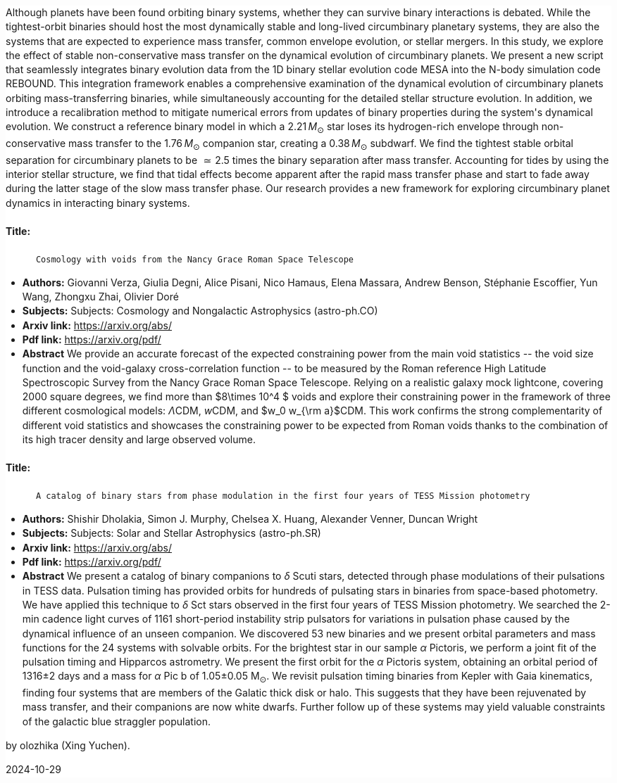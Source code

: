  Although planets have been found orbiting binary systems, whether they can survive binary interactions is debated. While the tightest-orbit binaries should host the most dynamically stable and long-lived circumbinary planetary systems, they are also the systems that are expected to experience mass transfer, common envelope evolution, or stellar mergers. In this study, we explore the effect of stable non-conservative mass transfer on the dynamical evolution of circumbinary planets. We present a new script that seamlessly integrates binary evolution data from the 1D binary stellar evolution code MESA into the N-body simulation code REBOUND. This integration framework enables a comprehensive examination of the dynamical evolution of circumbinary planets orbiting mass-transferring binaries, while simultaneously accounting for the detailed stellar structure evolution. In addition, we introduce a recalibration method to mitigate numerical errors from updates of binary properties during the system's dynamical evolution. We construct a reference binary model in which a $2.21\, M_\odot$ star loses its hydrogen-rich envelope through non-conservative mass transfer to the $1.76\, M_\odot$ companion star, creating a $0.38\,M_\odot$ subdwarf. We find the tightest stable orbital separation for circumbinary planets to be $\simeq 2.5$ times the binary separation after mass transfer. Accounting for tides by using the interior stellar structure, we find that tidal effects become apparent after the rapid mass transfer phase and start to fade away during the latter stage of the slow mass transfer phase. Our research provides a new framework for exploring circumbinary planet dynamics in interacting binary systems.
#### Title:
          Cosmology with voids from the Nancy Grace Roman Space Telescope
 - **Authors:** Giovanni Verza, Giulia Degni, Alice Pisani, Nico Hamaus, Elena Massara, Andrew Benson, Stéphanie Escoffier, Yun Wang, Zhongxu Zhai, Olivier Doré
 - **Subjects:** Subjects:
Cosmology and Nongalactic Astrophysics (astro-ph.CO)
 - **Arxiv link:** https://arxiv.org/abs/
 - **Pdf link:** https://arxiv.org/pdf/
 - **Abstract**
 We provide an accurate forecast of the expected constraining power from the main void statistics -- the void size function and the void-galaxy cross-correlation function -- to be measured by the Roman reference High Latitude Spectroscopic Survey from the Nancy Grace Roman Space Telescope. Relying on a realistic galaxy mock lightcone, covering 2000 square degrees, we find more than $8\times 10^4 $ voids and explore their constraining power in the framework of three different cosmological models: $\Lambda$CDM, $w$CDM, and $w_0 w_{\rm a}$CDM. This work confirms the strong complementarity of different void statistics and showcases the constraining power to be expected from Roman voids thanks to the combination of its high tracer density and large observed volume.
#### Title:
          A catalog of binary stars from phase modulation in the first four years of TESS Mission photometry
 - **Authors:** Shishir Dholakia, Simon J. Murphy, Chelsea X. Huang, Alexander Venner, Duncan Wright
 - **Subjects:** Subjects:
Solar and Stellar Astrophysics (astro-ph.SR)
 - **Arxiv link:** https://arxiv.org/abs/
 - **Pdf link:** https://arxiv.org/pdf/
 - **Abstract**
 We present a catalog of binary companions to $\delta$ Scuti stars, detected through phase modulations of their pulsations in TESS data. Pulsation timing has provided orbits for hundreds of pulsating stars in binaries from space-based photometry. We have applied this technique to $\delta$ Sct stars observed in the first four years of TESS Mission photometry. We searched the 2-min cadence light curves of 1161 short-period instability strip pulsators for variations in pulsation phase caused by the dynamical influence of an unseen companion. We discovered 53 new binaries and we present orbital parameters and mass functions for the 24 systems with solvable orbits. For the brightest star in our sample $\alpha$ Pictoris, we perform a joint fit of the pulsation timing and Hipparcos astrometry. We present the first orbit for the $\alpha$ Pictoris system, obtaining an orbital period of 1316$\pm$2 days and a mass for $\alpha$ Pic b of 1.05$\pm$0.05 M$_\odot$. We revisit pulsation timing binaries from Kepler with Gaia kinematics, finding four systems that are members of the Galatic thick disk or halo. This suggests that they have been rejuvenated by mass transfer, and their companions are now white dwarfs. Further follow up of these systems may yield valuable constraints of the galactic blue straggler population.


by olozhika (Xing Yuchen). 


2024-10-29
